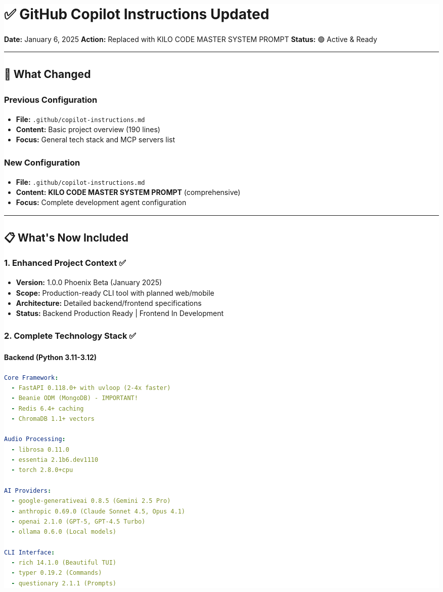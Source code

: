 # ✅ GitHub Copilot Instructions Updated

**Date:** January 6, 2025
**Action:** Replaced with KILO CODE MASTER SYSTEM PROMPT
**Status:** 🟢 Active & Ready

---

## 🎯 What Changed

### Previous Configuration
- **File:** `.github/copilot-instructions.md`
- **Content:** Basic project overview (190 lines)
- **Focus:** General tech stack and MCP servers list

### New Configuration
- **File:** `.github/copilot-instructions.md`
- **Content:** **KILO CODE MASTER SYSTEM PROMPT** (comprehensive)
- **Focus:** Complete development agent configuration

---

## 📋 What's Now Included

### 1. **Enhanced Project Context** ✅
- **Version:** 1.0.0 Phoenix Beta (January 2025)
- **Scope:** Production-ready CLI tool with planned web/mobile
- **Architecture:** Detailed backend/frontend specifications
- **Status:** Backend Production Ready | Frontend In Development

### 2. **Complete Technology Stack** ✅

#### Backend (Python 3.11-3.12)
```yaml
Core Framework:
  - FastAPI 0.118.0+ with uvloop (2-4x faster)
  - Beanie ODM (MongoDB) - IMPORTANT!
  - Redis 6.4+ caching
  - ChromaDB 1.1+ vectors

Audio Processing:
  - librosa 0.11.0
  - essentia 2.1b6.dev1110
  - torch 2.8.0+cpu

AI Providers:
  - google-generativeai 0.8.5 (Gemini 2.5 Pro)
  - anthropic 0.69.0 (Claude Sonnet 4.5, Opus 4.1)
  - openai 2.1.0 (GPT-5, GPT-4.5 Turbo)
  - ollama 0.6.0 (Local models)

CLI Interface:
  - rich 14.1.0 (Beautiful TUI)
  - typer 0.19.2 (Commands)
  - questionary 2.1.1 (Prompts)
```
